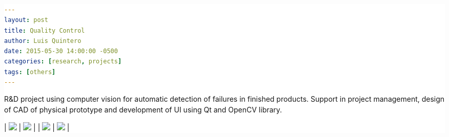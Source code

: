 ```yaml
---
layout: post
title: Quality Control
author: Luis Quintero
date: 2015-05-30 14:00:00 -0500
categories: [research, projects]
tags: [others]
---
```


R&D project using computer vision for automatic detection of failures in finished products. Support in project management, design of CAD of physical prototype and development of UI using Qt and OpenCV library.

| <img src="{{site.baseurl}}/assets/img/portfolio/QC/CAD.png" width="100%">  | <img src="{{site.baseurl}}/assets/img/portfolio/QC/UI-1.png" width="100%"> |
| <img src="{{site.baseurl}}/assets/img/portfolio/QC/UI-2.png" width="100%"> | <img src="{{site.baseurl}}/assets/img/portfolio/QC/UI-3.png" width="100%"> |
